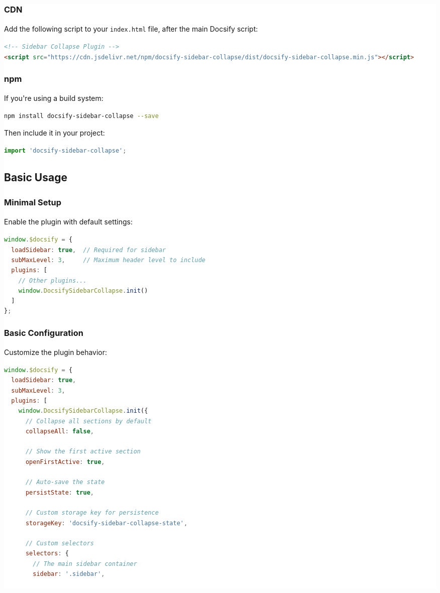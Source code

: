 ### CDN

Add the following script to your `index.html` file, after the main Docsify script:

```html
<!-- Sidebar Collapse Plugin -->
<script src="https://cdn.jsdelivr.net/npm/docsify-sidebar-collapse/dist/docsify-sidebar-collapse.min.js"></script>
```

### npm

If you're using a build system:

```bash
npm install docsify-sidebar-collapse --save
```

Then include it in your project:

```javascript
import 'docsify-sidebar-collapse';
```

## Basic Usage

### Minimal Setup

Enable the plugin with default settings:

```javascript
window.$docsify = {
  loadSidebar: true,  // Required for sidebar
  subMaxLevel: 3,     // Maximum header level to include
  plugins: [
    // Other plugins...
    window.DocsifySidebarCollapse.init()
  ]
};
```

### Basic Configuration

Customize the plugin behavior:

```javascript
window.$docsify = {
  loadSidebar: true,
  subMaxLevel: 3,
  plugins: [
    window.DocsifySidebarCollapse.init({
      // Collapse all sections by default
      collapseAll: false,
      
      // Show the first active section
      openFirstActive: true,
      
      // Auto-save the state
      persistState: true,
      
      // Custom storage key for persistence
      storageKey: 'docsify-sidebar-collapse-state',
      
      // Custom selectors
      selectors: {
        // The main sidebar container
        sidebar: '.sidebar',
        
```